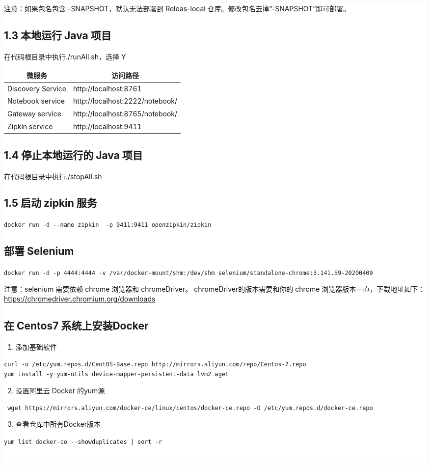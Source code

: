 注意：如果包名包含 -SNAPSHOT，默认无法部署到 Releas-local 仓库。修改包名去掉”-SNAPSHOT“即可部署。

## 1.3 本地运行 Java 项目	
在代码根目录中执行./runAll.sh，选择 Y


|  微服务   | 访问路径  |
|  ----  | ----  |
| Discovery Service | http://localhost:8761 |
| Notebook service  | http://localhost:2222/notebook/ |
| Gateway service  | http://localhost:8765/notebook/|
| Zipkin service  | http://localhost:9411 |
  

## 1.4 停止本地运行的 Java 项目
在代码根目录中执行./stopAll.sh

## 1.5 启动 zipkin 服务
```
docker run -d --name zipkin  -p 9411:9411 openzipkin/zipkin
```

## 部署 Selenium

```
docker run -d -p 4444:4444 -v /var/docker-mount/shm:/dev/shm selenium/standalone-chrome:3.141.59-20200409
```
注意：selenium 需要依赖 chrome 浏览器和 chromeDriver。
chromeDriver的版本需要和你的 chrome 浏览器版本一直，下载地址如下：
https://chromedriver.chromium.org/downloads


## 在 Centos7 系统上安装Docker
1. 添加基础软件
```
curl -o /etc/yum.repos.d/CentOS-Base.repo http://mirrors.aliyun.com/repo/Centos-7.repo
yum install -y yum-utils device-mapper-persistent-data lvm2 wget
```
2. 设置阿里云 Docker 的yum源
```
 wget https://mirrors.aliyun.com/docker-ce/linux/centos/docker-ce.repo -O /etc/yum.repos.d/docker-ce.repo
```

3. 查看仓库中所有Docker版本
```
yum list docker-ce --showduplicates | sort -r
```
　